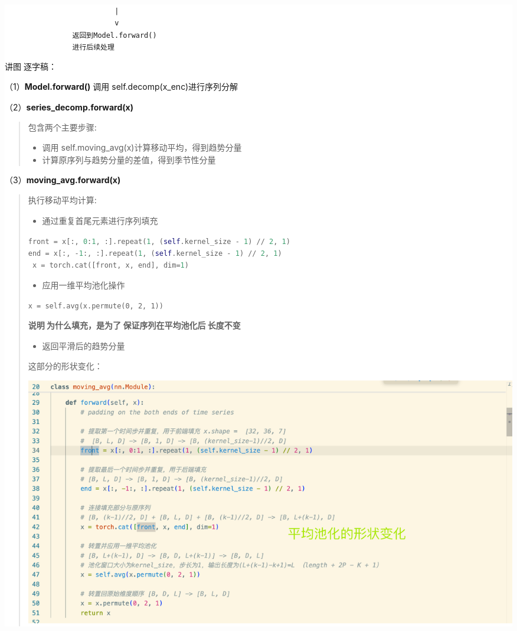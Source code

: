 ```
                          |
                          v
                返回到Model.forward()
                进行后续处理
```

讲图 逐字稿：

（1）**Model.forward()** 调用 self.decomp(x_enc)进行序列分解

（2）**series_decomp.forward(x)**

> 包含两个主要步骤:
>
> - 调用 self.moving_avg(x)计算移动平均，得到趋势分量
> - 计算原序列与趋势分量的差值，得到季节性分量

（3）**moving_avg.forward(x)**

> 执行移动平均计算:
>
> - 通过重复首尾元素进行序列填充
>
> ```python
> front = x[:, 0:1, :].repeat(1, (self.kernel_size - 1) // 2, 1) 
> end = x[:, -1:, :].repeat(1, (self.kernel_size - 1) // 2, 1)
>  x = torch.cat([front, x, end], dim=1)
> ```
>
> - 应用一维平均池化操作
>
> ```
> x = self.avg(x.permute(0, 2, 1))
> ```
>
> **说明 为什么填充，是为了 保证序列在平均池化后 长度不变**
>
> - 返回平滑后的趋势分量
>
> 这部分的形状变化： 
>
> ![image-20250319224010427](images/image-20250319224010427.png) 
